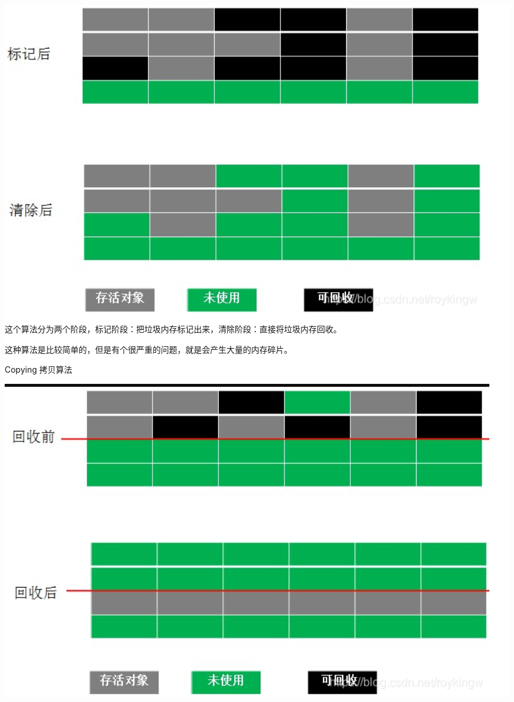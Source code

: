 ![1615528007814](../img/1615528007814.png)

这个算法分为两个阶段，标记阶段：把垃圾内存标记出来，清除阶段：直接将垃圾内存回收。

这种算法是比较简单的，但是有个很严重的问题，就是会产生大量的内存碎片。

Copying 拷贝算法

![1615528196141](../img/1615528196141.png)
